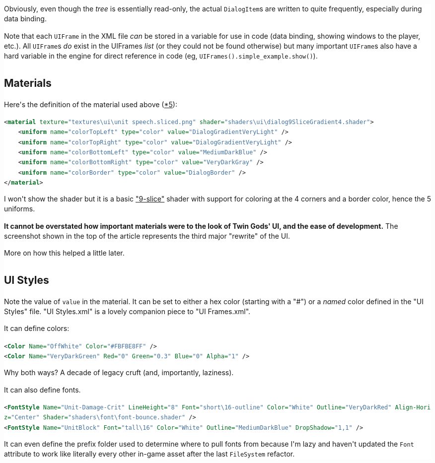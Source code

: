 Obviously, even though the *tree* is essentially read-only, the actual `DialogItem`s are written to quite frequently, especially during data binding.

Note that each `UIFrame` in the XML file *can* be stored in a variable for use in code (data binding, showing windows to the player, etc.). All `UIFrame`s *do* exist in the UIFrames *list* (or they could not be found otherwise) but many important `UIFrame`s also have a hard variable in the engine for direct reference in code (eg, `UIFrames().simple_example.show()`).

## Materials

Here's the definition of the material used above ([\*5](#note-id-5)):

```xml title="materials\unit speech frame.mat"
<material texture="textures\ui\unit speech.sliced.png" shader="shaders\ui\dialog9SliceGradient4.shader">
    <uniform name="colorTopLeft" type="color" value="DialogGradientVeryLight" />
    <uniform name="colorTopRight" type="color" value="DialogGradientVeryLight" />
    <uniform name="colorBottomLeft" type="color" value="MediumDarkBlue" />
    <uniform name="colorBottomRight" type="color" value="VeryDarkGray" />
    <uniform name="colorBorder" type="color" value="DialogBorder" />
</material>
```

I won't show the shader but it is a basic ["9-slice"](https://en.wikipedia.org/wiki/9-slice_scaling) shader with support for coloring at the 4 corners and a border color, hence the 5 uniforms.

**It cannot be overstated how important materials were to the look of Twin Gods' UI, and the ease of development.** The screenshot shown in the top of the article represents the third major "rewrite" of the UI.

More on how this helped a little later.

## UI Styles

Note the value of `value` in the material. It can be set to either a hex color (starting with a "#") or a *named* color defined in the "UI Styles" file. "UI Styles.xml" is a lovely companion piece to "UI Frames.xml".

It can define colors:

```xml
<Color Name="OffWhite" Color="#FBFBE8FF" />
<Color Name="VeryDarkGreen" Red="0" Green="0.3" Blue="0" Alpha="1" />
```
Why both ways? A decade of legacy cruft (and, importantly, laziness).

It can also define fonts.

```xml
<FontStyle Name="Unit-Damage-Crit" LineHeight="8" Font="short\16-outline" Color="White" Outline="VeryDarkRed" Align-Horiz="Center" Shader="shaders\font\font-bounce.shader" />
<FontStyle Name="UnitBlock" Font="tall\16" Color="White" Outline="MediumDarkBlue" DropShadow="1,1" />
```

It can even define the prefix folder used to determine where to pull fonts from because I'm lazy and haven't updated the `Font` attribute to work like literally every other in-game asset after the last `FileSystem` refactor.
